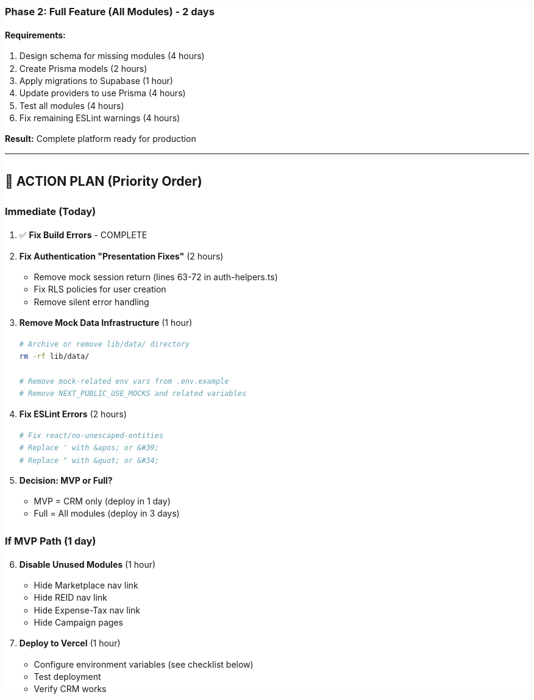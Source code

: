 
### Phase 2: Full Feature (All Modules) - 2 days
**Requirements:**
1. Design schema for missing modules (4 hours)
2. Create Prisma models (2 hours)
3. Apply migrations to Supabase (1 hour)
4. Update providers to use Prisma (4 hours)
5. Test all modules (4 hours)
6. Fix remaining ESLint warnings (4 hours)

**Result:** Complete platform ready for production

---

## 🔧 ACTION PLAN (Priority Order)

### Immediate (Today)
1. ✅ **Fix Build Errors** - COMPLETE

2. **Fix Authentication "Presentation Fixes"** (2 hours)
   - Remove mock session return (lines 63-72 in auth-helpers.ts)
   - Fix RLS policies for user creation
   - Remove silent error handling

3. **Remove Mock Data Infrastructure** (1 hour)
   ```bash
   # Archive or remove lib/data/ directory
   rm -rf lib/data/

   # Remove mock-related env vars from .env.example
   # Remove NEXT_PUBLIC_USE_MOCKS and related variables
   ```

4. **Fix ESLint Errors** (2 hours)
   ```bash
   # Fix react/no-unescaped-entities
   # Replace ' with &apos; or &#39;
   # Replace " with &quot; or &#34;
   ```

5. **Decision: MVP or Full?**
   - MVP = CRM only (deploy in 1 day)
   - Full = All modules (deploy in 3 days)

### If MVP Path (1 day)
6. **Disable Unused Modules** (1 hour)
   - Hide Marketplace nav link
   - Hide REID nav link
   - Hide Expense-Tax nav link
   - Hide Campaign pages

7. **Deploy to Vercel** (1 hour)
   - Configure environment variables (see checklist below)
   - Test deployment
   - Verify CRM works
